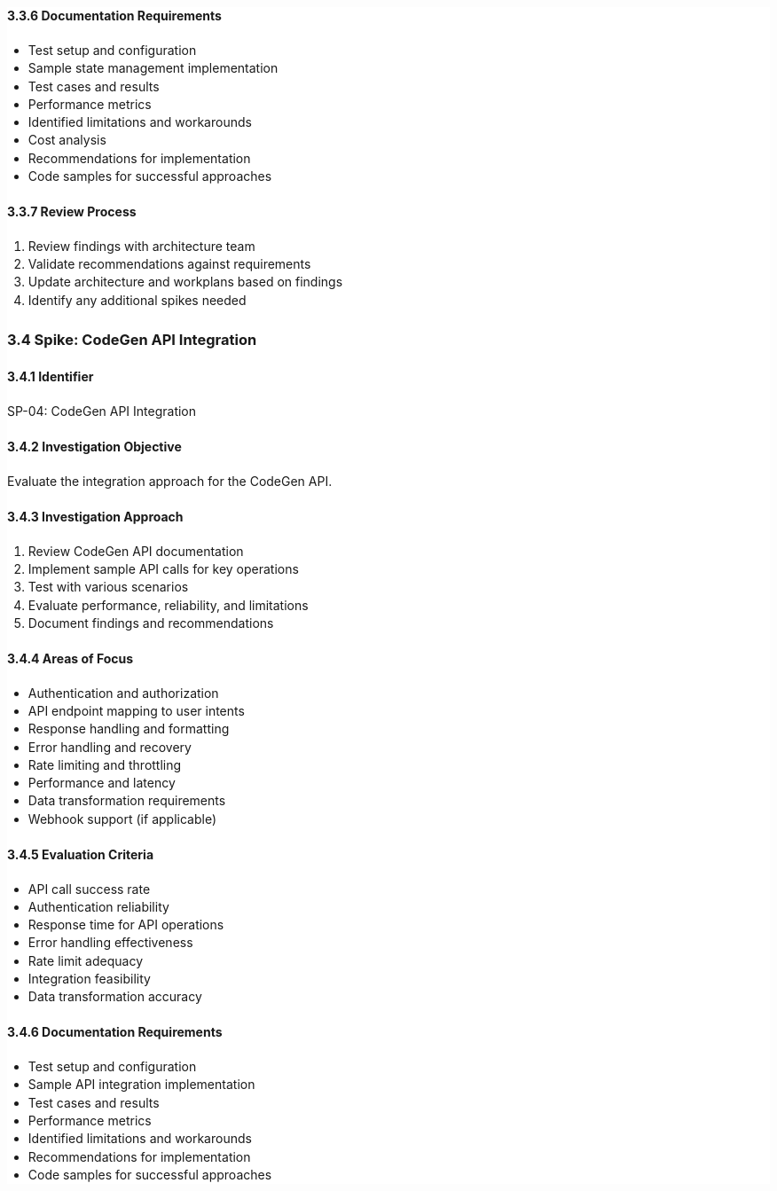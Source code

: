 #### 3.3.6 Documentation Requirements
- Test setup and configuration
- Sample state management implementation
- Test cases and results
- Performance metrics
- Identified limitations and workarounds
- Cost analysis
- Recommendations for implementation
- Code samples for successful approaches

#### 3.3.7 Review Process
1. Review findings with architecture team
2. Validate recommendations against requirements
3. Update architecture and workplans based on findings
4. Identify any additional spikes needed

### 3.4 Spike: CodeGen API Integration
#### 3.4.1 Identifier
SP-04: CodeGen API Integration

#### 3.4.2 Investigation Objective
Evaluate the integration approach for the CodeGen API.

#### 3.4.3 Investigation Approach
1. Review CodeGen API documentation
2. Implement sample API calls for key operations
3. Test with various scenarios
4. Evaluate performance, reliability, and limitations
5. Document findings and recommendations

#### 3.4.4 Areas of Focus
- Authentication and authorization
- API endpoint mapping to user intents
- Response handling and formatting
- Error handling and recovery
- Rate limiting and throttling
- Performance and latency
- Data transformation requirements
- Webhook support (if applicable)

#### 3.4.5 Evaluation Criteria
- API call success rate
- Authentication reliability
- Response time for API operations
- Error handling effectiveness
- Rate limit adequacy
- Integration feasibility
- Data transformation accuracy

#### 3.4.6 Documentation Requirements
- Test setup and configuration
- Sample API integration implementation
- Test cases and results
- Performance metrics
- Identified limitations and workarounds
- Recommendations for implementation
- Code samples for successful approaches
